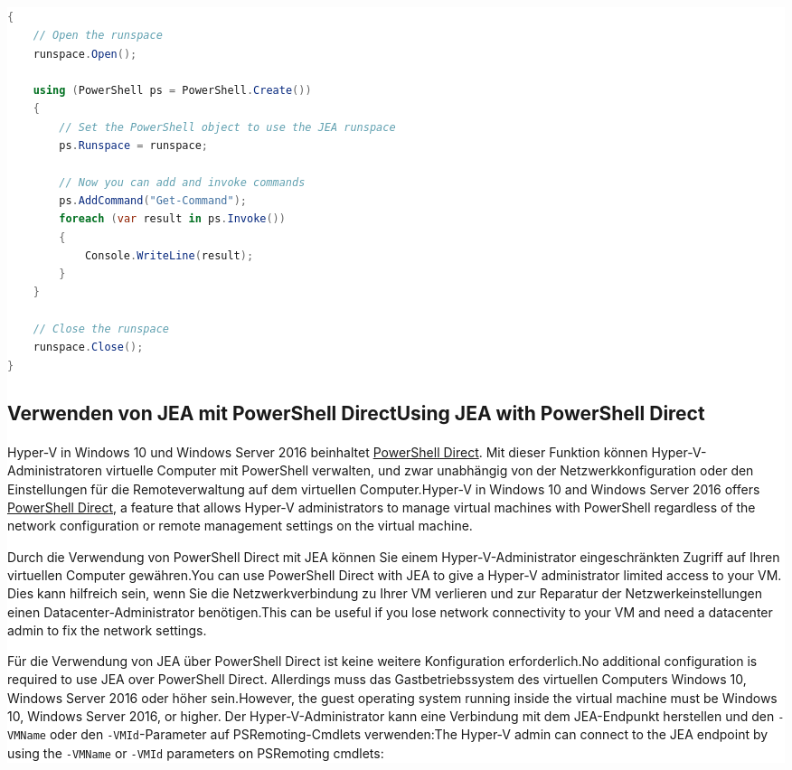 ```csharp
{
    // Open the runspace
    runspace.Open();

    using (PowerShell ps = PowerShell.Create())
    {
        // Set the PowerShell object to use the JEA runspace
        ps.Runspace = runspace;

        // Now you can add and invoke commands
        ps.AddCommand("Get-Command");
        foreach (var result in ps.Invoke())
        {
            Console.WriteLine(result);
        }
    }

    // Close the runspace
    runspace.Close();
}
```

## <a name="using-jea-with-powershell-direct"></a><span data-ttu-id="a854b-149">Verwenden von JEA mit PowerShell Direct</span><span class="sxs-lookup"><span data-stu-id="a854b-149">Using JEA with PowerShell Direct</span></span>

<span data-ttu-id="a854b-150">Hyper-V in Windows 10 und Windows Server 2016 beinhaltet [PowerShell Direct](/virtualization/hyper-v-on-windows/user-guide/powershell-direct). Mit dieser Funktion können Hyper-V-Administratoren virtuelle Computer mit PowerShell verwalten, und zwar unabhängig von der Netzwerkkonfiguration oder den Einstellungen für die Remoteverwaltung auf dem virtuellen Computer.</span><span class="sxs-lookup"><span data-stu-id="a854b-150">Hyper-V in Windows 10 and Windows Server 2016 offers [PowerShell Direct](/virtualization/hyper-v-on-windows/user-guide/powershell-direct), a feature that allows Hyper-V administrators to manage virtual machines with PowerShell regardless of the network configuration or remote management settings on the virtual machine.</span></span>

<span data-ttu-id="a854b-151">Durch die Verwendung von PowerShell Direct mit JEA können Sie einem Hyper-V-Administrator eingeschränkten Zugriff auf Ihren virtuellen Computer gewähren.</span><span class="sxs-lookup"><span data-stu-id="a854b-151">You can use PowerShell Direct with JEA to give a Hyper-V administrator limited access to your VM.</span></span>
<span data-ttu-id="a854b-152">Dies kann hilfreich sein, wenn Sie die Netzwerkverbindung zu Ihrer VM verlieren und zur Reparatur der Netzwerkeinstellungen einen Datacenter-Administrator benötigen.</span><span class="sxs-lookup"><span data-stu-id="a854b-152">This can be useful if you lose network connectivity to your VM and need a datacenter admin to fix the network settings.</span></span>

<span data-ttu-id="a854b-153">Für die Verwendung von JEA über PowerShell Direct ist keine weitere Konfiguration erforderlich.</span><span class="sxs-lookup"><span data-stu-id="a854b-153">No additional configuration is required to use JEA over PowerShell Direct.</span></span> <span data-ttu-id="a854b-154">Allerdings muss das Gastbetriebssystem des virtuellen Computers Windows 10, Windows Server 2016 oder höher sein.</span><span class="sxs-lookup"><span data-stu-id="a854b-154">However, the guest operating system running inside the virtual machine must be Windows 10, Windows Server 2016, or higher.</span></span> <span data-ttu-id="a854b-155">Der Hyper-V-Administrator kann eine Verbindung mit dem JEA-Endpunkt herstellen und den `-VMName` oder den `-VMId`-Parameter auf PSRemoting-Cmdlets verwenden:</span><span class="sxs-lookup"><span data-stu-id="a854b-155">The Hyper-V admin can connect to the JEA endpoint by using the `-VMName` or `-VMId` parameters on PSRemoting cmdlets:</span></span>
